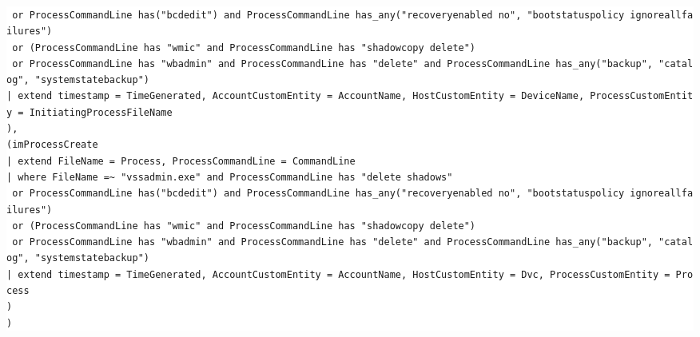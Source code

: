 ```kql
 or ProcessCommandLine has("bcdedit") and ProcessCommandLine has_any("recoveryenabled no", "bootstatuspolicy ignoreallfailures")
 or (ProcessCommandLine has "wmic" and ProcessCommandLine has "shadowcopy delete")
 or ProcessCommandLine has "wbadmin" and ProcessCommandLine has "delete" and ProcessCommandLine has_any("backup", "catalog", "systemstatebackup") 
| extend timestamp = TimeGenerated, AccountCustomEntity = AccountName, HostCustomEntity = DeviceName, ProcessCustomEntity = InitiatingProcessFileName
),
(imProcessCreate
| extend FileName = Process, ProcessCommandLine = CommandLine
| where FileName =~ "vssadmin.exe" and ProcessCommandLine has "delete shadows"
 or ProcessCommandLine has("bcdedit") and ProcessCommandLine has_any("recoveryenabled no", "bootstatuspolicy ignoreallfailures")
 or (ProcessCommandLine has "wmic" and ProcessCommandLine has "shadowcopy delete")
 or ProcessCommandLine has "wbadmin" and ProcessCommandLine has "delete" and ProcessCommandLine has_any("backup", "catalog", "systemstatebackup")
| extend timestamp = TimeGenerated, AccountCustomEntity = AccountName, HostCustomEntity = Dvc, ProcessCustomEntity = Process
)
)

```
